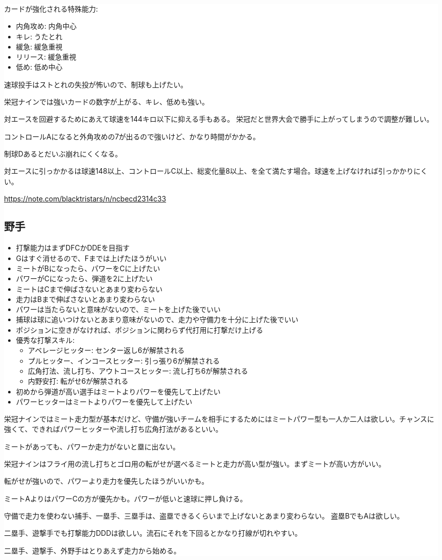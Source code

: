 カードが強化される特殊能力:

- 内角攻め: 内角中心
- キレ: うたとれ
- 緩急: 緩急重視
- リリース: 緩急重視
- 低め: 低め中心

速球投手はストとれの失投が怖いので、制球も上げたい。

栄冠ナインでは強いカードの数字が上がる、キレ、低めも強い。

対エースを回避するためにあえて球速を144キロ以下に抑える手もある。
栄冠だと世界大会で勝手に上がってしまうので調整が難しい。

コントロールAになると外角攻めの7が出るので強いけど、かなり時間がかかる。

制球Dあるとだいぶ崩れにくくなる。

対エースに引っかかるは球速148以上、コントロールC以上、総変化量8以上、を全て満たす場合。球速を上げなければ引っかかりにくい。

https://note.com/blacktristars/n/ncbecd2314c33

## 野手

- 打撃能力はまずDFCかDDEを目指す
- Gはすぐ消せるので、Fまでは上げたほうがいい
- ミートがBになったら、パワーをCに上げたい
- パワーがCになったら、弾道を2に上げたい
- ミートはCまで伸ばさないとあまり変わらない
- 走力はBまで伸ばさないとあまり変わらない
- パワーは当たらないと意味がないので、ミートを上げた後でいい
- 捕球は球に追いつけないとあまり意味がないので、走力や守備力を十分に上げた後でいい
- ポジションに空きがなければ、ポジションに関わらず代打用に打撃だけ上げる
- 優秀な打撃スキル:
  - アベレージヒッター: センター返し6が解禁される
  - プルヒッター、インコースヒッター: 引っ張り6が解禁される
  - 広角打法、流し打ち、アウトコースヒッター: 流し打ち6が解禁される
  - 内野安打: 転がせ6が解禁される
- 初めから弾道が高い選手はミートよりパワーを優先して上げたい
- パワーヒッターはミートよりパワーを優先して上げたい

栄冠ナインではミート走力型が基本だけど、守備が強いチームを相手にするためにはミートパワー型も一人か二人は欲しい。チャンスに強くて、できればパワーヒッターや流し打ち広角打法があるといい。

ミートがあっても、パワーか走力がないと塁に出ない。

栄冠ナインはフライ用の流し打ちとゴロ用の転がせが選べるミートと走力が高い型が強い。まずミートが高い方がいい。

転がせが強いので、パワーより走力を優先したほうがいいかも。

ミートAよりはパワーCの方が優先かも。パワーが低いと速球に押し負ける。

守備で走力を使わない捕手、一塁手、三塁手は、盗塁できるくらいまで上げないとあまり変わらない。
盗塁BでもAは欲しい。

二塁手、遊撃手でも打撃能力DDDは欲しい。流石にそれを下回るとかなり打線が切れやすい。

二塁手、遊撃手、外野手はとりあえず走力から始める。
